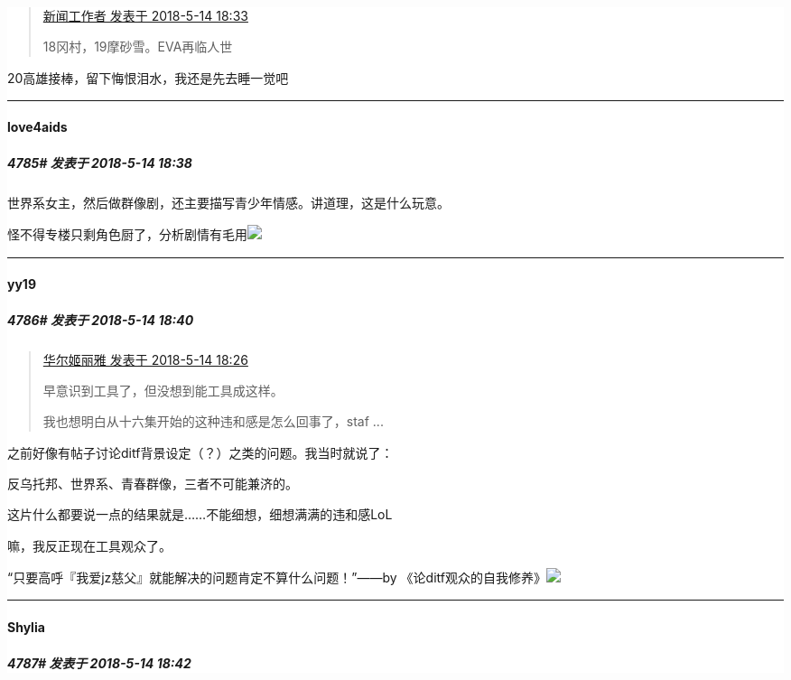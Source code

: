 

<blockquote><a href="httphttps://bbs.saraba1st.com/2b/forum.php?mod=redirect&amp;goto=findpost&amp;pid=39594777&amp;ptid=1651982" target="_blank">新闻工作者 发表于 2018-5-14 18:33</a>

18冈村，19摩砂雪。EVA再临人世</blockquote>
20高雄接棒，留下悔恨泪水，我还是先去睡一觉吧







*****

####  love4aids  
##### 4785#       发表于 2018-5-14 18:38




世界系女主，然后做群像剧，还主要描写青少年情感。讲道理，这是什么玩意。


怪不得专楼只剩角色厨了，分析剧情有毛用<img src="https://static.saraba1st.com/image/smiley/face2017/067.png" referrerpolicy="no-referrer">







*****

####  yy19  
##### 4786#       发表于 2018-5-14 18:40



<blockquote><a href="httphttps://bbs.saraba1st.com/2b/forum.php?mod=redirect&amp;goto=findpost&amp;pid=39594724&amp;ptid=1651982" target="_blank">华尔姬丽雅 发表于 2018-5-14 18:26</a>

早意识到工具了，但没想到能工具成这样。


我也想明白从十六集开始的这种违和感是怎么回事了，staf ...</blockquote>
之前好像有帖子讨论ditf背景设定（？）之类的问题。我当时就说了：

反乌托邦、世界系、青春群像，三者不可能兼济的。

这片什么都要说一点的结果就是……不能细想，细想满满的违和感LoL


嘛，我反正现在工具观众了。

“只要高呼『我爱jz慈父』就能解决的问题肯定不算什么问题！”——by 《论ditf观众的自我修养》<img src="https://static.saraba1st.com/image/smiley/face2017/069.png" referrerpolicy="no-referrer">







*****

####  Shylia  
##### 4787#       发表于 2018-5-14 18:42
